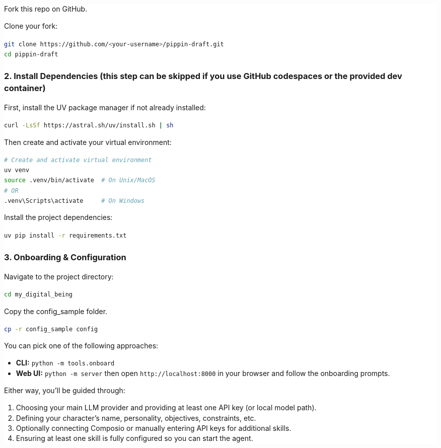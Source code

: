 Fork this repo on GitHub.

Clone your fork:

```bash
git clone https://github.com/<your-username>/pippin-draft.git
cd pippin-draft
```

### 2. Install Dependencies (this step can be skipped if you use GitHub codespaces or the provided dev container)

First, install the UV package manager if not already installed:

```bash
curl -LsSf https://astral.sh/uv/install.sh | sh
```

Then create and activate your virtual environment:

```bash
# Create and activate virtual environment
uv venv
source .venv/bin/activate  # On Unix/MacOS
# OR
.venv\Scripts\activate     # On Windows
```

Install the project dependencies:

```bash
uv pip install -r requirements.txt
```

### 3. Onboarding & Configuration

Navigate to the project directory:

```bash
cd my_digital_being
```

Copy the config_sample folder.

```bash
cp -r config_sample config
```

You can pick one of the following approaches:

- **CLI:** `python -m tools.onboard`
- **Web UI:** `python -m server` then open `http://localhost:8000` in your browser and follow the onboarding prompts.

Either way, you’ll be guided through:

1. Choosing your main LLM provider and providing at least one API key (or local model path).
2. Defining your character’s name, personality, objectives, constraints, etc.
3. Optionally connecting Composio or manually entering API keys for additional skills.
4. Ensuring at least one skill is fully configured so you can start the agent.
